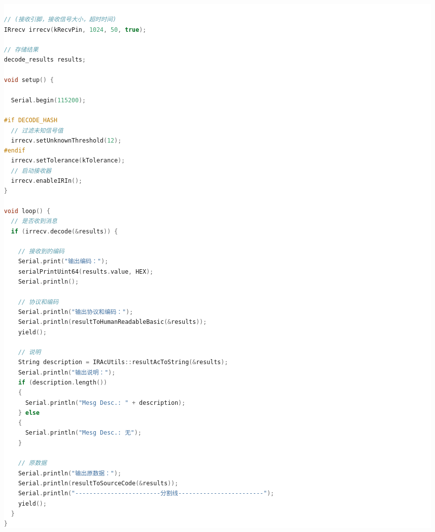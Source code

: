 ```c++

// (接收引脚，接收信号大小，超时时间)
IRrecv irrecv(kRecvPin, 1024, 50, true);

// 存储结果
decode_results results;

void setup() {

  Serial.begin(115200);

#if DECODE_HASH
  // 过滤未知信号值
  irrecv.setUnknownThreshold(12);
#endif
  irrecv.setTolerance(kTolerance);
  // 启动接收器
  irrecv.enableIRIn();
}

void loop() {
  // 是否收到消息
  if (irrecv.decode(&results)) {
    
    // 接收到的编码
    Serial.print("输出编码：");
    serialPrintUint64(results.value, HEX);
    Serial.println();
    
    // 协议和编码
    Serial.println("输出协议和编码：");
    Serial.println(resultToHumanReadableBasic(&results));
    yield();

    // 说明
    String description = IRAcUtils::resultAcToString(&results);
    Serial.println("输出说明：");
    if (description.length())
    {
      Serial.println("Mesg Desc.: " + description);
    } else
    {
      Serial.println("Mesg Desc.: 无");
    }

    // 原数据
    Serial.println("输出原数据：");
    Serial.println(resultToSourceCode(&results));
    Serial.println("------------------------分割线------------------------");
    yield();
  }
}
```
